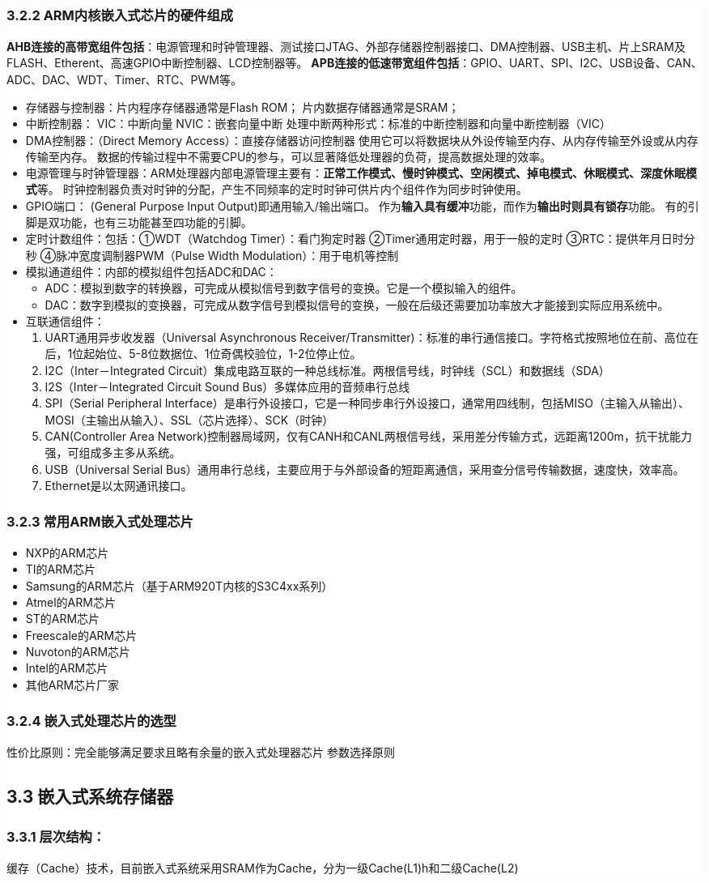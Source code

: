 ### 3.2.2 ARM内核嵌入式芯片的硬件组成

**AHB连接的高带宽组件包括**：电源管理和时钟管理器、测试接口JTAG、外部存储器控制器接口、DMA控制器、USB主机、片上SRAM及FLASH、Etherent、高速GPIO中断控制器、LCD控制器等。
**APB连接的低速带宽组件包括**：GPIO、UART、SPI、I2C、USB设备、CAN、ADC、DAC、WDT、Timer、RTC、PWM等。

+ 存储器与控制器：片内程序存储器通常是Flash ROM； 片内数据存储器通常是SRAM；
+ 中断控制器： VIC：中断向量 NVIC：嵌套向量中断 处理中断两种形式：标准的中断控制器和向量中断控制器（VIC）
+ DMA控制器：（Direct Memory Access）：直接存储器访问控制器 使用它可以将数据块从外设传输至内存、从内存传输至外设或从内存传输至内存。 数据的传输过程中不需要CPU的参与，可以显著降低处理器的负荷，提高数据处理的效率。
+ 电源管理与时钟管理器：ARM处理器内部电源管理主要有：**正常工作模式、慢时钟模式、空闲模式、掉电模式、休眠模式、深度休眠模式**等。 时钟控制器负责对时钟的分配，产生不同频率的定时时钟可供片内个组件作为同步时钟使用。
+ GPIO端口： (General Purpose Input Output)即通用输入/输出端口。 作为**输入具有缓冲**功能，而作为**输出时则具有锁存**功能。 有的引脚是双功能，也有三功能甚至四功能的引脚。
+ 定时计数组件：包括：①WDT（Watchdog Timer）：看门狗定时器 ②Timer通用定时器，用于一般的定时 ③RTC：提供年月日时分秒 ④脉冲宽度调制器PWM（Pulse Width Modulation）：用于电机等控制
+ 模拟通道组件：内部的模拟组件包括ADC和DAC： 
	+ ADC：模拟到数字的转换器，可完成从模拟信号到数字信号的变换。它是一个模拟输入的组件。
	+  DAC：数字到模拟的变换器，可完成从数字信号到模拟信号的变换，一般在后级还需要加功率放大才能接到实际应用系统中。
+ 互联通信组件：
	1. UART通用异步收发器（Universal Asynchronous Receiver/Transmitter)：标准的串行通信接口。字符格式按照地位在前、高位在后，1位起始位、5-8位数据位、1位奇偶校验位，1-2位停止位。 
	2. I2C（Inter－Integrated Circuit）集成电路互联的一种总线标准。两根信号线，时钟线（SCL）和数据线（SDA） 
	3. I2S（Inter－Integrated Circuit Sound Bus）多媒体应用的音频串行总线 
	4. SPI（Serial Peripheral Interface）是串行外设接口，它是一种同步串行外设接口，通常用四线制，包括MISO（主输入从输出）、MOSI（主输出从输入）、SSL（芯片选择）、SCK（时钟） 
	5. CAN(Controller Area Network)控制器局域网，仅有CANH和CANL两根信号线，采用差分传输方式，远距离1200m，抗干扰能力强，可组成多主多从系统。 
	6. USB（Universal Serial Bus）通用串行总线，主要应用于与外部设备的短距离通信，采用查分信号传输数据，速度快，效率高。 
	7. Ethernet是以太网通讯接口。

### 3.2.3 常用ARM嵌入式处理芯片

+ NXP的ARM芯片
+ TI的ARM芯片
+ Samsung的ARM芯片（基于ARM920T内核的S3C4xx系列）
+ Atmel的ARM芯片
+ ST的ARM芯片
+ Freescale的ARM芯片
+ Nuvoton的ARM芯片
+ Intel的ARM芯片
+ 其他ARM芯片厂家

### 3.2.4  嵌入式处理芯片的选型

性价比原则：完全能够满足要求且略有余量的嵌入式处理器芯片
参数选择原则

## 3.3 嵌入式系统存储器

### 3.3.1 层次结构：
缓存（Cache）技术，目前嵌入式系统采用SRAM作为Cache，分为一级Cache(L1)h和二级Cache(L2)
